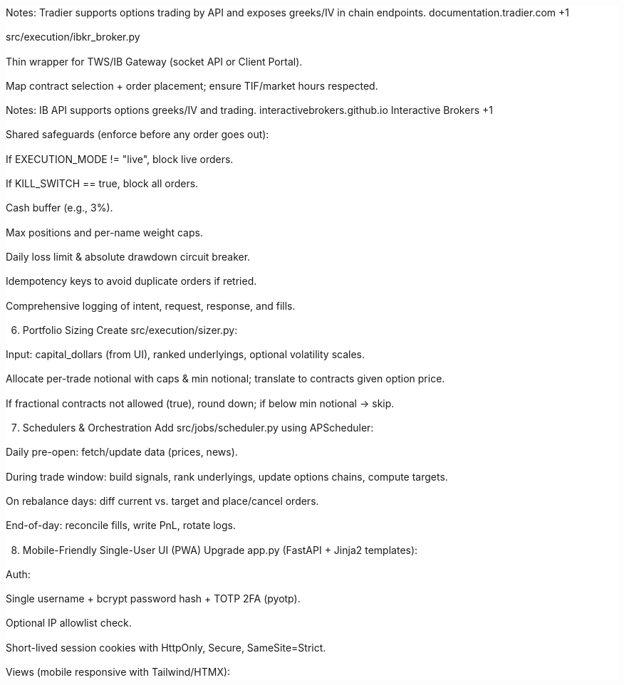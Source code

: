 Notes: Tradier supports options trading by API and exposes greeks/IV in chain endpoints. 
documentation.tradier.com
+1

src/execution/ibkr_broker.py

Thin wrapper for TWS/IB Gateway (socket API or Client Portal).

Map contract selection + order placement; ensure TIF/market hours respected.

Notes: IB API supports options greeks/IV and trading. 
interactivebrokers.github.io
Interactive Brokers
+1

Shared safeguards (enforce before any order goes out):

If EXECUTION_MODE != "live", block live orders.

If KILL_SWITCH == true, block all orders.

Cash buffer (e.g., 3%).

Max positions and per-name weight caps.

Daily loss limit & absolute drawdown circuit breaker.

Idempotency keys to avoid duplicate orders if retried.

Comprehensive logging of intent, request, response, and fills.

6) Portfolio Sizing
Create src/execution/sizer.py:

Input: capital_dollars (from UI), ranked underlyings, optional volatility scales.

Allocate per-trade notional with caps & min notional; translate to contracts given option price.

If fractional contracts not allowed (true), round down; if below min notional → skip.

7) Schedulers & Orchestration
Add src/jobs/scheduler.py using APScheduler:

Daily pre-open: fetch/update data (prices, news).

During trade window: build signals, rank underlyings, update options chains, compute targets.

On rebalance days: diff current vs. target and place/cancel orders.

End-of-day: reconcile fills, write PnL, rotate logs.

8) Mobile-Friendly Single-User UI (PWA)
Upgrade app.py (FastAPI + Jinja2 templates):

Auth:

Single username + bcrypt password hash + TOTP 2FA (pyotp).

Optional IP allowlist check.

Short-lived session cookies with HttpOnly, Secure, SameSite=Strict.

Views (mobile responsive with Tailwind/HTMX):
